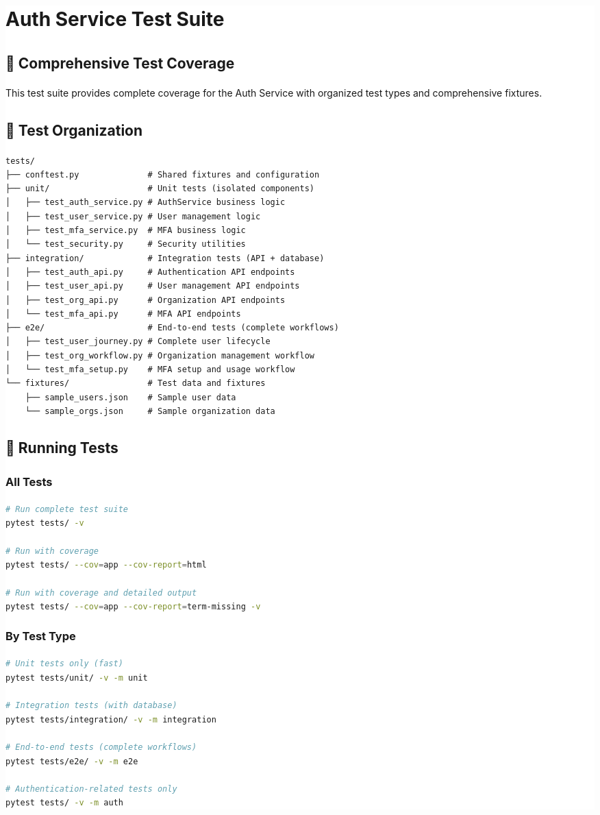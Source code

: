 # Auth Service Test Suite

## 🧪 **Comprehensive Test Coverage**

This test suite provides complete coverage for the Auth Service with organized test types and comprehensive fixtures.

## 📁 **Test Organization**

```
tests/
├── conftest.py              # Shared fixtures and configuration
├── unit/                    # Unit tests (isolated components)
│   ├── test_auth_service.py # AuthService business logic
│   ├── test_user_service.py # User management logic
│   ├── test_mfa_service.py  # MFA business logic
│   └── test_security.py     # Security utilities
├── integration/             # Integration tests (API + database)
│   ├── test_auth_api.py     # Authentication API endpoints
│   ├── test_user_api.py     # User management API endpoints
│   ├── test_org_api.py      # Organization API endpoints
│   └── test_mfa_api.py      # MFA API endpoints
├── e2e/                     # End-to-end tests (complete workflows)
│   ├── test_user_journey.py # Complete user lifecycle
│   ├── test_org_workflow.py # Organization management workflow
│   └── test_mfa_setup.py    # MFA setup and usage workflow
└── fixtures/                # Test data and fixtures
    ├── sample_users.json    # Sample user data
    └── sample_orgs.json     # Sample organization data
```

## 🚀 **Running Tests**

### **All Tests**
```bash
# Run complete test suite
pytest tests/ -v

# Run with coverage
pytest tests/ --cov=app --cov-report=html

# Run with coverage and detailed output
pytest tests/ --cov=app --cov-report=term-missing -v
```

### **By Test Type**
```bash
# Unit tests only (fast)
pytest tests/unit/ -v -m unit

# Integration tests (with database)
pytest tests/integration/ -v -m integration

# End-to-end tests (complete workflows)
pytest tests/e2e/ -v -m e2e

# Authentication-related tests only
pytest tests/ -v -m auth
```
